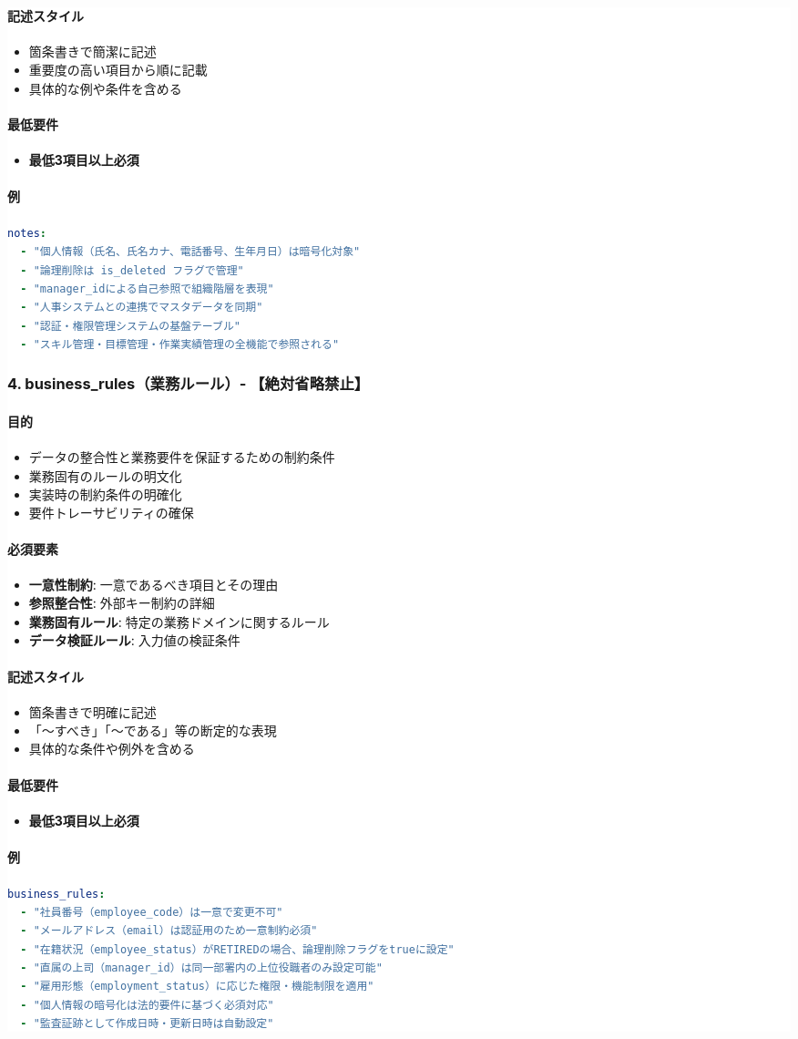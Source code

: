 #### 記述スタイル
- 箇条書きで簡潔に記述
- 重要度の高い項目から順に記載
- 具体的な例や条件を含める

#### 最低要件
- **最低3項目以上必須**

#### 例
```yaml
notes:
  - "個人情報（氏名、氏名カナ、電話番号、生年月日）は暗号化対象"
  - "論理削除は is_deleted フラグで管理"
  - "manager_idによる自己参照で組織階層を表現"
  - "人事システムとの連携でマスタデータを同期"
  - "認証・権限管理システムの基盤テーブル"
  - "スキル管理・目標管理・作業実績管理の全機能で参照される"
```

### 4. business_rules（業務ルール）- 【絶対省略禁止】

#### 目的
- データの整合性と業務要件を保証するための制約条件
- 業務固有のルールの明文化
- 実装時の制約条件の明確化
- 要件トレーサビリティの確保

#### 必須要素
- **一意性制約**: 一意であるべき項目とその理由
- **参照整合性**: 外部キー制約の詳細
- **業務固有ルール**: 特定の業務ドメインに関するルール
- **データ検証ルール**: 入力値の検証条件

#### 記述スタイル
- 箇条書きで明確に記述
- 「〜すべき」「〜である」等の断定的な表現
- 具体的な条件や例外を含める

#### 最低要件
- **最低3項目以上必須**

#### 例
```yaml
business_rules:
  - "社員番号（employee_code）は一意で変更不可"
  - "メールアドレス（email）は認証用のため一意制約必須"
  - "在籍状況（employee_status）がRETIREDの場合、論理削除フラグをtrueに設定"
  - "直属の上司（manager_id）は同一部署内の上位役職者のみ設定可能"
  - "雇用形態（employment_status）に応じた権限・機能制限を適用"
  - "個人情報の暗号化は法的要件に基づく必須対応"
  - "監査証跡として作成日時・更新日時は自動設定"
```
